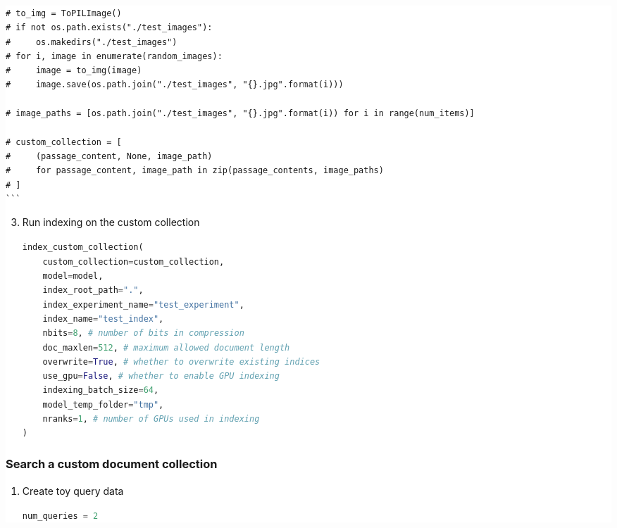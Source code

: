     # to_img = ToPILImage()
    # if not os.path.exists("./test_images"):
    #     os.makedirs("./test_images")
    # for i, image in enumerate(random_images):
    #     image = to_img(image)
    #     image.save(os.path.join("./test_images", "{}.jpg".format(i)))

    # image_paths = [os.path.join("./test_images", "{}.jpg".format(i)) for i in range(num_items)]

    # custom_collection = [
    #     (passage_content, None, image_path)
    #     for passage_content, image_path in zip(passage_contents, image_paths)
    # ]
    ```

3. Run indexing on the custom collection
    ```python
    index_custom_collection(
        custom_collection=custom_collection,
        model=model,
        index_root_path=".",
        index_experiment_name="test_experiment",
        index_name="test_index",
        nbits=8, # number of bits in compression
        doc_maxlen=512, # maximum allowed document length
        overwrite=True, # whether to overwrite existing indices
        use_gpu=False, # whether to enable GPU indexing
        indexing_batch_size=64,
        model_temp_folder="tmp",
        nranks=1, # number of GPUs used in indexing
    )
    ```
### Search a custom document collection
1. Create toy query data
    ```python
    num_queries = 2
